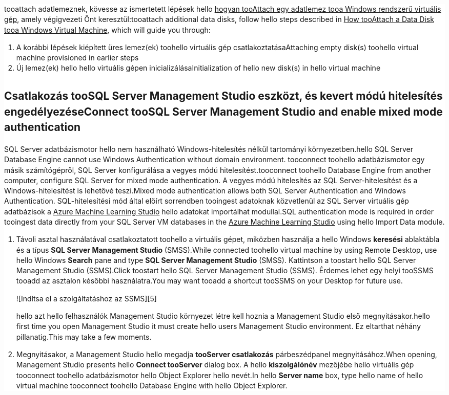 <span data-ttu-id="c5fbf-198">tooattach adatlemeznek, kövesse az ismertetett lépések hello [hogyan tooAttach egy adatlemez tooa Windows rendszerű virtuális gép](../virtual-machines/windows/classic/attach-disk.md?toc=%2fazure%2fvirtual-machines%2fwindows%2fclassic%2ftoc.json), amely végigvezeti Önt keresztül:</span><span class="sxs-lookup"><span data-stu-id="c5fbf-198">tooattach additional data disks, follow hello steps described in [How tooAttach a Data Disk tooa Windows Virtual Machine](../virtual-machines/windows/classic/attach-disk.md?toc=%2fazure%2fvirtual-machines%2fwindows%2fclassic%2ftoc.json), which will guide you through:</span></span>

1. <span data-ttu-id="c5fbf-199">A korábbi lépések kiépített üres lemez(ek) toohello virtuális gép csatlakoztatása</span><span class="sxs-lookup"><span data-stu-id="c5fbf-199">Attaching empty disk(s) toohello virtual machine provisioned in earlier steps</span></span>
2. <span data-ttu-id="c5fbf-200">Új lemez(ek) hello hello virtuális gépen inicializálása</span><span class="sxs-lookup"><span data-stu-id="c5fbf-200">Initialization of hello new disk(s) in hello virtual machine</span></span>

## <span data-ttu-id="c5fbf-201"><a name="SSMS"></a>Csatlakozás tooSQL Server Management Studio eszközt, és kevert módú hitelesítés engedélyezése</span><span class="sxs-lookup"><span data-stu-id="c5fbf-201"><a name="SSMS"></a>Connect tooSQL Server Management Studio and enable mixed mode authentication</span></span>
<span data-ttu-id="c5fbf-202">SQL Server adatbázismotor hello nem használható Windows-hitelesítés nélkül tartományi környezetben.</span><span class="sxs-lookup"><span data-stu-id="c5fbf-202">hello SQL Server Database Engine cannot use Windows Authentication without domain environment.</span></span> <span data-ttu-id="c5fbf-203">tooconnect toohello adatbázismotor egy másik számítógépről, SQL Server konfigurálása a vegyes módú hitelesítést.</span><span class="sxs-lookup"><span data-stu-id="c5fbf-203">tooconnect toohello Database Engine from another computer, configure SQL Server for mixed mode authentication.</span></span> <span data-ttu-id="c5fbf-204">A vegyes módú hitelesítés az SQL Server-hitelesítést és a Windows-hitelesítést is lehetővé teszi.</span><span class="sxs-lookup"><span data-stu-id="c5fbf-204">Mixed mode authentication allows both SQL Server Authentication and Windows Authentication.</span></span> <span data-ttu-id="c5fbf-205">SQL-hitelesítési mód által előírt sorrendben tooingest adatoknak közvetlenül az SQL Server virtuális gép adatbázisok a [Azure Machine Learning Studio](https://studio.azureml.net) hello adatokat importálhat modullal.</span><span class="sxs-lookup"><span data-stu-id="c5fbf-205">SQL authentication mode is required in order tooingest data directly from your SQL Server VM databases in the [Azure Machine Learning Studio](https://studio.azureml.net) using hello Import Data module.</span></span>

1. <span data-ttu-id="c5fbf-206">Távoli asztal használatával csatlakoztatott toohello a virtuális gépet, miközben használja a hello Windows **keresési** ablaktábla és a típus **SQL Server Management Studio** (SMSS).</span><span class="sxs-lookup"><span data-stu-id="c5fbf-206">While connected toohello virtual machine by using Remote Desktop, use hello Windows **Search** pane and type **SQL Server Management Studio** (SMSS).</span></span> <span data-ttu-id="c5fbf-207">Kattintson a toostart hello SQL Server Management Studio (SSMS).</span><span class="sxs-lookup"><span data-stu-id="c5fbf-207">Click toostart hello SQL Server Management Studio (SSMS).</span></span> <span data-ttu-id="c5fbf-208">Érdemes lehet egy helyi tooSSMS tooadd az asztalon későbbi használatra.</span><span class="sxs-lookup"><span data-stu-id="c5fbf-208">You may want tooadd a shortcut tooSSMS on your Desktop for future use.</span></span>
   
   ![Indítsa el a szolgáltatáshoz az SSMS][5]
   
   <span data-ttu-id="c5fbf-210">hello azt hello felhasználók Management Studio környezet létre kell hoznia a Management Studio első megnyitásakor.</span><span class="sxs-lookup"><span data-stu-id="c5fbf-210">hello first time you open Management Studio it must create hello users Management Studio environment.</span></span> <span data-ttu-id="c5fbf-211">Ez eltarthat néhány pillanatig.</span><span class="sxs-lookup"><span data-stu-id="c5fbf-211">This may take a few moments.</span></span>
2. <span data-ttu-id="c5fbf-212">Megnyitásakor, a Management Studio hello megadja **tooServer csatlakozás** párbeszédpanel megnyitásához.</span><span class="sxs-lookup"><span data-stu-id="c5fbf-212">When opening, Management Studio presents hello **Connect tooServer** dialog box.</span></span> <span data-ttu-id="c5fbf-213">A hello **kiszolgálónév** mezőjébe hello virtuális gép tooconnect toohello adatbázismotor hello Object Explorer hello nevét.</span><span class="sxs-lookup"><span data-stu-id="c5fbf-213">In hello **Server name** box, type hello name of hello virtual machine tooconnect toohello Database Engine with hello Object Explorer.</span></span>

[1]: ./media/machine-learning-data-science-setup-sql-server-virtual-machine/selectsqlvmimg.png
[2]: ./media/machine-learning-data-science-setup-sql-server-virtual-machine/4vm-config.png
[3]: ./media/machine-learning-data-science-setup-sql-server-virtual-machine/sqlvmports.png
[4]: ./media/machine-learning-data-science-setup-sql-server-virtual-machine/vmpostopts.png
[6]: ./media/machine-learning-data-science-setup-sql-server-virtual-machine/19connect-to-server.png
[7]: ./media/machine-learning-data-science-setup-sql-server-virtual-machine/20server-properties.png
[8]: ./media/machine-learning-data-science-setup-sql-server-virtual-machine/21mixed-mode.png
[9]: ./media/machine-learning-data-science-setup-sql-server-virtual-machine/22restart2.png
[10]: ./media/machine-learning-data-science-setup-sql-server-virtual-machine/23new-login.png
[11]: ./media/machine-learning-data-science-setup-sql-server-virtual-machine/24test-login.png
[12]: ./media/machine-learning-data-science-setup-sql-server-virtual-machine/25sysadmin.png
[13]: ./media/machine-learning-data-science-setup-sql-server-virtual-machine/amlreader.png
[15]: ./media/machine-learning-data-science-setup-sql-server-virtual-machine/vmshutdown.png